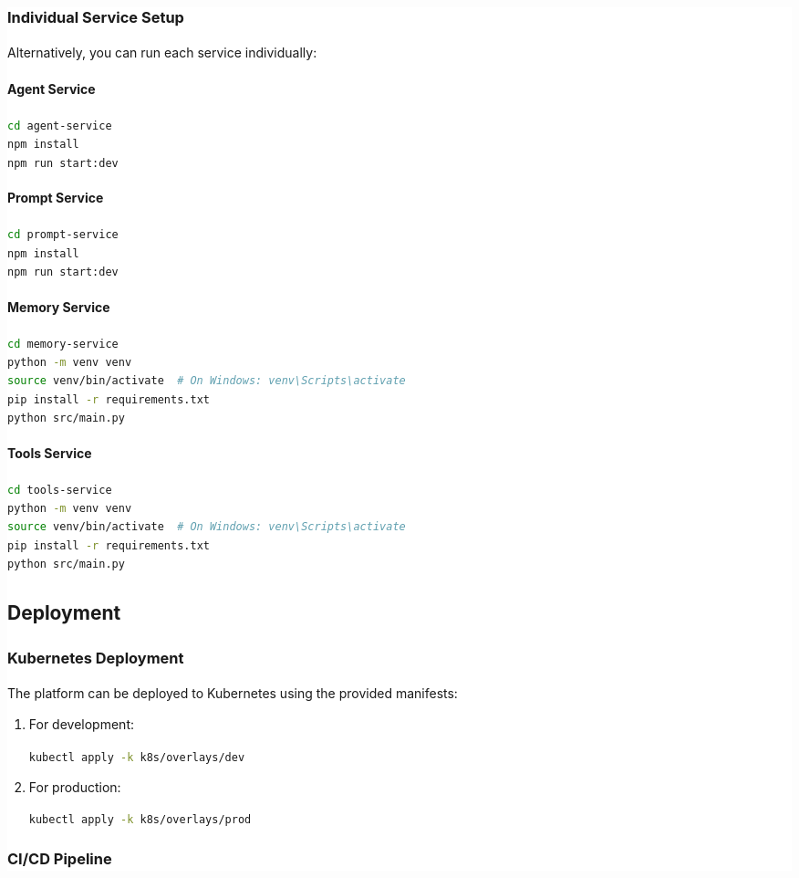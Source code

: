 ### Individual Service Setup

Alternatively, you can run each service individually:

#### Agent Service
```bash
cd agent-service
npm install
npm run start:dev
```

#### Prompt Service
```bash
cd prompt-service
npm install
npm run start:dev
```

#### Memory Service
```bash
cd memory-service
python -m venv venv
source venv/bin/activate  # On Windows: venv\Scripts\activate
pip install -r requirements.txt
python src/main.py
```

#### Tools Service
```bash
cd tools-service
python -m venv venv
source venv/bin/activate  # On Windows: venv\Scripts\activate
pip install -r requirements.txt
python src/main.py
```

## Deployment

### Kubernetes Deployment

The platform can be deployed to Kubernetes using the provided manifests:

1. For development:
   ```bash
   kubectl apply -k k8s/overlays/dev
   ```

2. For production:
   ```bash
   kubectl apply -k k8s/overlays/prod
   ```

### CI/CD Pipeline
